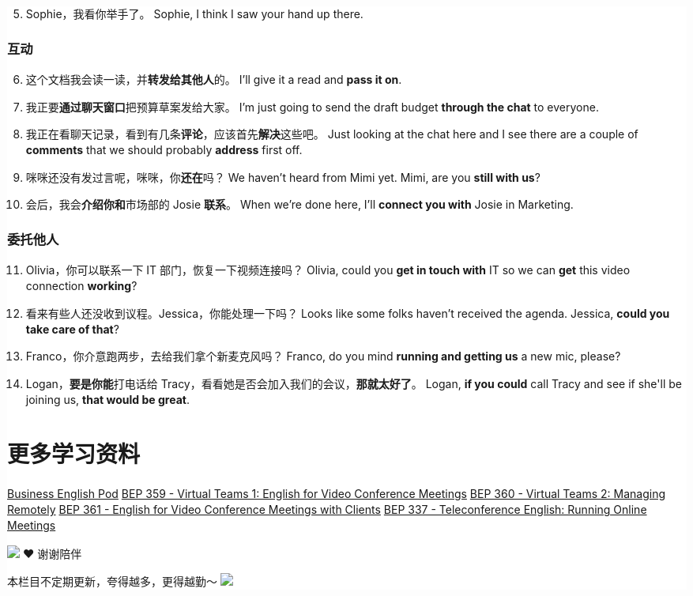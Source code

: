 5. Sophie，我看你举手了。
Sophie, I think I saw your hand up there.

### 互动
6. 这个文档我会读一读，并**转发给其他人**的。
I’ll give it a read and **pass it on**. 

7. 我正要**通过聊天窗口**把预算草案发给大家。
I’m just going to send the draft budget **through the chat** to everyone.

8. 我正在看聊天记录，看到有几条**评论**，应该首先**解决**这些吧。
Just looking at the chat here and I see there are a couple of **comments** that we should probably **address** first off. 

9. 咪咪还没有发过言呢，咪咪，你**还在**吗？
We haven’t heard from Mimi yet. Mimi, are you **still with us**?

10. 会后，我会**介绍你和**市场部的 Josie **联系**。
When we’re done here, I’ll **connect you with** Josie in Marketing.

### 委托他人
11. Olivia，你可以联系一下 IT 部门，恢复一下视频连接吗？
Olivia, could you **get in touch with** IT so we can **get** this video connection **working**?

12. 看来有些人还没收到议程。Jessica，你能处理一下吗？
Looks like some folks haven’t received the agenda. Jessica, **could you take care of that**? 

13. Franco，你介意跑两步，去给我们拿个新麦克风吗？
Franco, do you mind **running and getting us** a new mic, please?

14. Logan，**要是你能**打电话给 Tracy，看看她是否会加入我们的会议，**那就太好了**。
Logan, **if you could** call Tracy and see if she'll be joining us, **that would be great**.


# 更多学习资料
[Business English Pod](https://www.businessenglishpod.com/business-english-podcast-lessons/)
[BEP 359 - Virtual Teams 1: English for Video Conference Meetings](https://www.businessenglishpod.com/2020/06/16/bep-359-virtual-teams-1-video-conference-meetings/)
[BEP 360 - Virtual Teams 2: Managing Remotely](https://www.businessenglishpod.com/2020/06/28/business-english-pod-360-virtual-teams-2-managing-remotely/)
[BEP 361 - English for Video Conference Meetings with Clients](https://www.businessenglishpod.com/2020/07/07/bep-361-virtual-teams-3-english-video-conferencing-clients/)
[BEP 337 - Teleconference English: Running Online Meetings](https://www.businessenglishpod.com/2019/03/02/bep-337-teleconference-call-english-running-online-meetings/)

![](test%202/2015802305.jpg)
❤️ 谢谢陪伴

本栏目不定期更新，夸得越多，更得越勤～
![](test%202/78047830-0538-48B5-9D9F-C3E2B0C9953F.png)